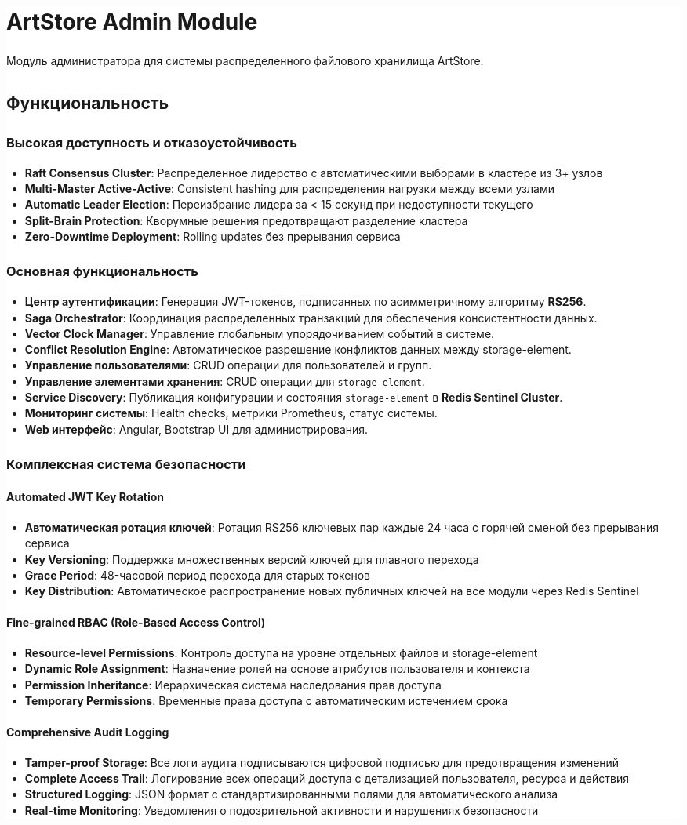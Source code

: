 # ArtStore Admin Module

Модуль администратора для системы распределенного файлового хранилища ArtStore.

## Функциональность

### Высокая доступность и отказоустойчивость
- **Raft Consensus Cluster**: Распределенное лидерство с автоматическими выборами в кластере из 3+ узлов
- **Multi-Master Active-Active**: Consistent hashing для распределения нагрузки между всеми узлами
- **Automatic Leader Election**: Переизбрание лидера за < 15 секунд при недоступности текущего
- **Split-Brain Protection**: Кворумные решения предотвращают разделение кластера
- **Zero-Downtime Deployment**: Rolling updates без прерывания сервиса

### Основная функциональность
- **Центр аутентификации**: Генерация JWT-токенов, подписанных по асимметричному алгоритму **RS256**.
- **Saga Orchestrator**: Координация распределенных транзакций для обеспечения консистентности данных.
- **Vector Clock Manager**: Управление глобальным упорядочиванием событий в системе.
- **Conflict Resolution Engine**: Автоматическое разрешение конфликтов данных между storage-element.
- **Управление пользователями**: CRUD операции для пользователей и групп.
- **Управление элементами хранения**: CRUD операции для `storage-element`.
- **Service Discovery**: Публикация конфигурации и состояния `storage-element` в **Redis Sentinel Cluster**.
- **Мониторинг системы**: Health checks, метрики Prometheus, статус системы.
- **Web интерфейс**: Angular, Bootstrap UI для администрирования.

### Комплексная система безопасности

#### Automated JWT Key Rotation
- **Автоматическая ротация ключей**: Ротация RS256 ключевых пар каждые 24 часа с горячей сменой без прерывания сервиса
- **Key Versioning**: Поддержка множественных версий ключей для плавного перехода
- **Grace Period**: 48-часовой период перехода для старых токенов
- **Key Distribution**: Автоматическое распространение новых публичных ключей на все модули через Redis Sentinel

#### Fine-grained RBAC (Role-Based Access Control)
- **Resource-level Permissions**: Контроль доступа на уровне отдельных файлов и storage-element
- **Dynamic Role Assignment**: Назначение ролей на основе атрибутов пользователя и контекста
- **Permission Inheritance**: Иерархическая система наследования прав доступа
- **Temporary Permissions**: Временные права доступа с автоматическим истечением срока

#### Comprehensive Audit Logging
- **Tamper-proof Storage**: Все логи аудита подписываются цифровой подписью для предотвращения изменений
- **Complete Access Trail**: Логирование всех операций доступа с детализацией пользователя, ресурса и действия
- **Structured Logging**: JSON формат с стандартизированными полями для автоматического анализа
- **Real-time Monitoring**: Уведомления о подозрительной активности и нарушениях безопасности

